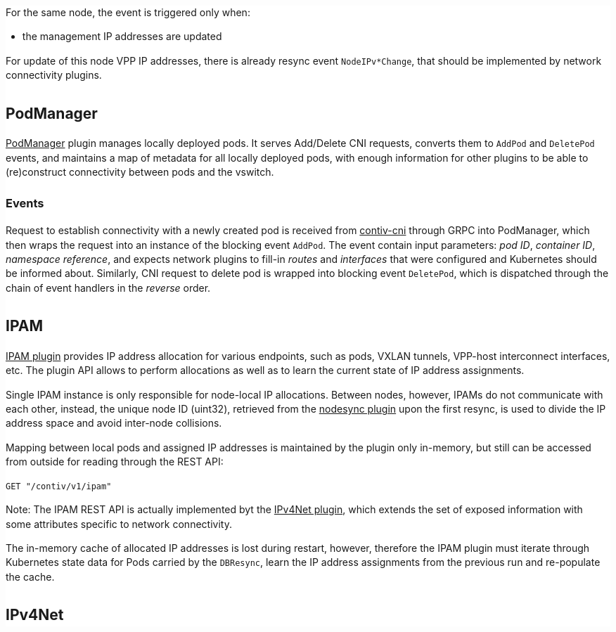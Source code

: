 For the same node, the event is triggered only when:
  * the management IP addresses are updated

For update of this node VPP IP addresses, there is already resync event
`NodeIPv*Change`, that should be implemented by network connectivity plugins.

## PodManager

[PodManager][podmanager-plugin] plugin manages locally deployed pods.
It serves Add/Delete CNI requests, converts them to `AddPod` and `DeletePod`
events, and maintains a map of metadata for all locally deployed pods, with enough
information for other plugins to be able to (re)construct connectivity between
pods and the vswitch.

### Events

Request to establish connectivity with a newly created pod is received from
[contiv-cni][contiv-cni] through GRPC into PodManager, which then wraps the
request into an instance of the blocking event `AddPod`.
The event contain input parameters: *pod ID*, *container ID*, *namespace reference*,
and expects network plugins to fill-in *routes* and *interfaces* that were
configured and Kubernetes should be informed about.
Similarly, CNI request to delete pod is wrapped into blocking event `DeletePod`,
which is dispatched through the chain of event handlers in the *reverse* order.

## IPAM

[IPAM plugin][ipam-plugin] provides IP address allocation for various endpoints,
such as pods, VXLAN tunnels, VPP-host interconnect interfaces, etc.
The plugin API allows to perform allocations as well as to learn the current
state of IP address assignments.

Single IPAM instance is only responsible for node-local IP allocations.
Between nodes, however, IPAMs do not communicate with each other, instead,
the unique node ID (uint32), retrieved from the [nodesync plugin](#nodesync)
upon the first resync, is used to divide the IP address space and avoid
inter-node collisions.

Mapping between local pods and assigned IP addresses is maintained by the plugin
only in-memory, but still can be accessed from outside for reading through
the REST API:
```
GET "/contiv/v1/ipam"
```
Note: The IPAM REST API is actually implemented byt the [IPv4Net plugin](#ipv4net),
which extends the set of exposed information with some attributes specific to
network connectivity.

The in-memory cache of allocated IP addresses is lost during restart, however,
therefore the IPAM plugin must iterate through Kubernetes state data for Pods
carried by the `DBResync`, learn the IP address assignments from the previous run
and re-populate the cache.

## IPv4Net


[event-loop-guide]: EVENT_LOOP.md
[event-guide]: EVENT_LOOP.md#event
[event-history-guide]: EVENT_LOOP.md#event-history
[external-config-guide]: EXTERNAL_CONFIG.md
[policies-guide]: POLICIES.md
[services-guide]: SERVICES.md
[nodesync-api]: https://github.com/contiv/vpp/blob/master/plugins/nodesync/nodesync_api.go
[controller-plugin]: https://github.com/contiv/vpp/tree/master/plugins/controller
[controller-api]: https://github.com/contiv/vpp/tree/master/plugins/controller/api
[contivconf-plugin]: https://github.com/contiv/vpp/tree/master/plugins/contivconf
[podmanager-plugin]: https://github.com/contiv/vpp/tree/master/plugins/podmanager
[nodesync-plugin]: https://github.com/contiv/vpp/tree/master/plugins/nodesync
[ipv4net-plugin]: https://github.com/contiv/vpp/tree/master/plugins/ipv4net
[ipv4net-host]: https://github.com/contiv/vpp/blob/master/plugins/ipv4net/host.go
[ipv4net-node]: https://github.com/contiv/vpp/blob/master/plugins/ipv4net/node.go
[ipv4net-pod]: https://github.com/contiv/vpp/blob/master/plugins/ipv4net/pod.go
[statscollector-plugin]: https://github.com/contiv/vpp/tree/master/plugins/statscollector
[ipam-plugin]: https://github.com/contiv/vpp/tree/master/plugins/ipam
[db-resources]: https://github.com/contiv/vpp/tree/master/dbresources
[statuscheck]: https://github.com/ligato/cn-infra/tree/master/health/statuscheck
[ligato-vpp-agent]: http://github.com/ligato/vpp-agent
[ifplugin]: https://github.com/ligato/vpp-agent/tree/dev/plugins/vpp/ifplugin
[nodeconfig-crd-model]: https://github.com/contiv/vpp/blob/master/plugins/crd/handler/nodeconfig/model/nodeconfig.proto
[vppnode-model]: https://github.com/contiv/vpp/blob/master/plugins/nodesync/vppnode/vppnode.proto
[contiv-init]: https://github.com/contiv/vpp/tree/master/cmd/contiv-init
[contiv-cni]: https://github.com/contiv/vpp/tree/master/cmd/contiv-cni